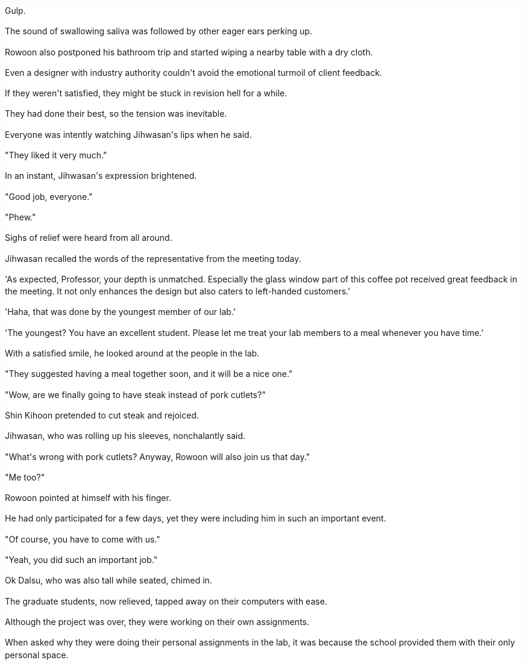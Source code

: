 Gulp.

The sound of swallowing saliva was followed by other eager ears perking up.

Rowoon also postponed his bathroom trip and started wiping a nearby table with a dry cloth.

Even a designer with industry authority couldn't avoid the emotional turmoil of client feedback.

If they weren't satisfied, they might be stuck in revision hell for a while.

They had done their best, so the tension was inevitable.

Everyone was intently watching Jihwasan's lips when he said.

"They liked it very much."

In an instant, Jihwasan's expression brightened.

"Good job, everyone."

"Phew."

Sighs of relief were heard from all around.

Jihwasan recalled the words of the representative from the meeting today.

'As expected, Professor, your depth is unmatched. Especially the glass window part of this coffee pot received great feedback in the meeting. It not only enhances the design but also caters to left-handed customers.'

'Haha, that was done by the youngest member of our lab.'

'The youngest? You have an excellent student. Please let me treat your lab members to a meal whenever you have time.'

With a satisfied smile, he looked around at the people in the lab.

"They suggested having a meal together soon, and it will be a nice one."

"Wow, are we finally going to have steak instead of pork cutlets?"

Shin Kihoon pretended to cut steak and rejoiced.

Jihwasan, who was rolling up his sleeves, nonchalantly said.

"What's wrong with pork cutlets? Anyway, Rowoon will also join us that day."

"Me too?"

Rowoon pointed at himself with his finger.

He had only participated for a few days, yet they were including him in such an important event.

"Of course, you have to come with us."

"Yeah, you did such an important job."

Ok Dalsu, who was also tall while seated, chimed in.

The graduate students, now relieved, tapped away on their computers with ease.

Although the project was over, they were working on their own assignments.

When asked why they were doing their personal assignments in the lab, it was because the school provided them with their only personal space.
